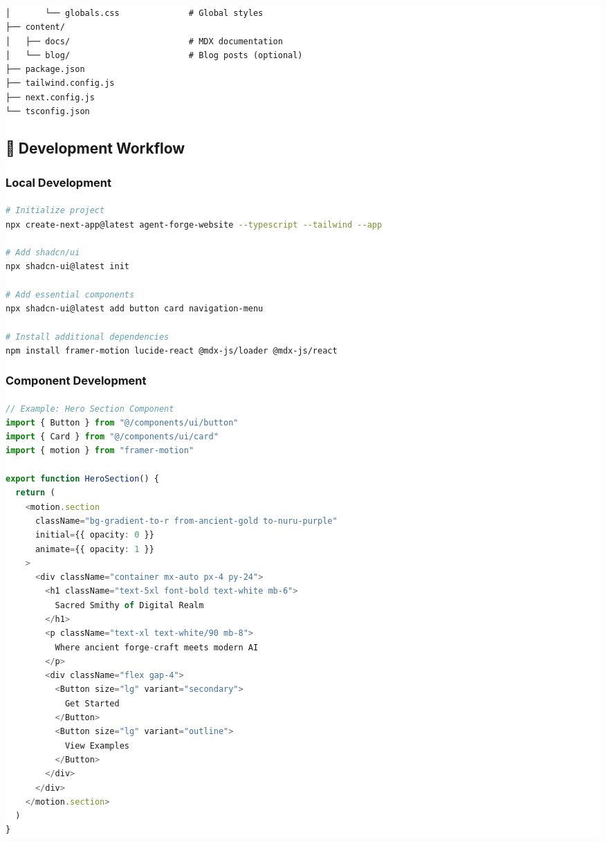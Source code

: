 ```
│       └── globals.css              # Global styles
├── content/
│   ├── docs/                        # MDX documentation
│   └── blog/                        # Blog posts (optional)
├── package.json
├── tailwind.config.js
├── next.config.js
└── tsconfig.json
```

## 🚀 Development Workflow

### Local Development
```bash
# Initialize project
npx create-next-app@latest agent-forge-website --typescript --tailwind --app

# Add shadcn/ui
npx shadcn-ui@latest init

# Add essential components
npx shadcn-ui@latest add button card navigation-menu

# Install additional dependencies
npm install framer-motion lucide-react @mdx-js/loader @mdx-js/react
```

### Component Development
```typescript
// Example: Hero Section Component
import { Button } from "@/components/ui/button"
import { Card } from "@/components/ui/card"
import { motion } from "framer-motion"

export function HeroSection() {
  return (
    <motion.section 
      className="bg-gradient-to-r from-ancient-gold to-nuru-purple"
      initial={{ opacity: 0 }}
      animate={{ opacity: 1 }}
    >
      <div className="container mx-auto px-4 py-24">
        <h1 className="text-5xl font-bold text-white mb-6">
          Sacred Smithy of Digital Realm
        </h1>
        <p className="text-xl text-white/90 mb-8">
          Where ancient forge-craft meets modern AI
        </p>
        <div className="flex gap-4">
          <Button size="lg" variant="secondary">
            Get Started
          </Button>
          <Button size="lg" variant="outline">
            View Examples
          </Button>
        </div>
      </div>
    </motion.section>
  )
}
```
